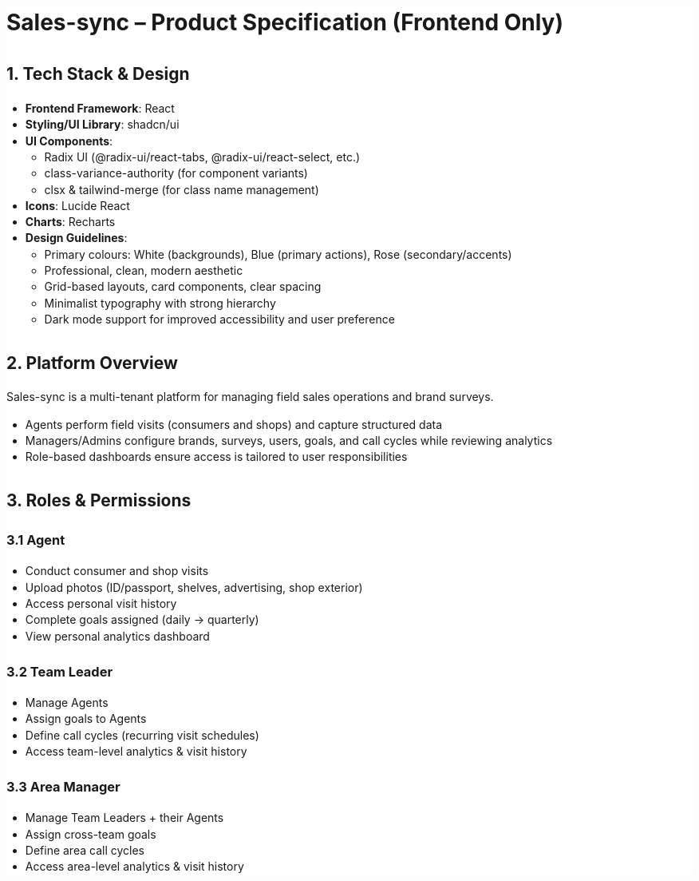 # Sales-sync – Product Specification (Frontend Only)

## 1. Tech Stack & Design

- **Frontend Framework**: React
- **Styling/UI Library**: shadcn/ui
- **UI Components**: 
  - Radix UI (@radix-ui/react-tabs, @radix-ui/react-select, etc.)
  - class-variance-authority (for component variants)
  - clsx & tailwind-merge (for class name management)
- **Icons**: Lucide React
- **Charts**: Recharts
- **Design Guidelines**:
  - Primary colours: White (backgrounds), Blue (primary actions), Rose (secondary/accents)
  - Professional, clean, modern aesthetic
  - Grid-based layouts, card components, clear spacing
  - Minimalist typography with strong hierarchy
  - Dark mode support for improved accessibility and user preference

## 2. Platform Overview

Sales-sync is a multi-tenant platform for managing field sales operations and brand surveys.

- Agents perform field visits (consumers and shops) and capture structured data
- Managers/Admins configure brands, surveys, users, goals, and call cycles while reviewing analytics
- Role-based dashboards ensure access is tailored to user responsibilities

## 3. Roles & Permissions

### 3.1 Agent
- Conduct consumer and shop visits
- Upload photos (ID/passport, shelves, advertising, shop exterior)
- Access personal visit history
- Complete goals assigned (daily → quarterly)
- View personal analytics dashboard

### 3.2 Team Leader
- Manage Agents
- Assign goals to Agents
- Define call cycles (recurring visit schedules)
- Access team-level analytics & visit history

### 3.3 Area Manager
- Manage Team Leaders + their Agents
- Assign cross-team goals
- Define area call cycles
- Access area-level analytics & visit history
